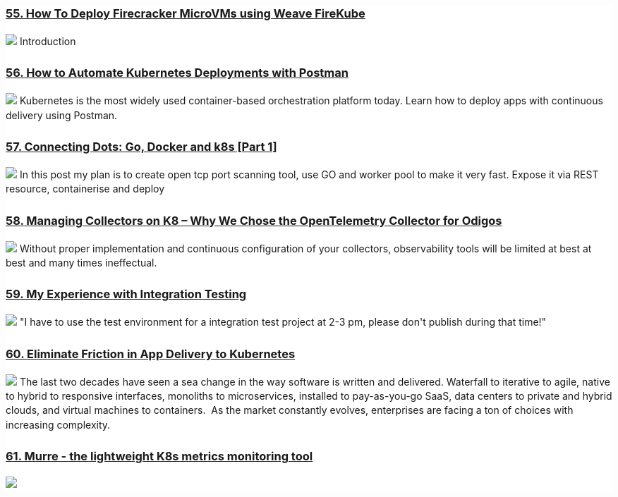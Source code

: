 ### [55. How To Deploy Firecracker MicroVMs using Weave FireKube](https://hackernoon.com/how-to-deploy-firecracker-microvms-using-weave-firekube-311h3ug1)
![](https://firebasestorage.googleapis.com/v0/b/hackernoon-app.appspot.com/o/images%2FkaGFDumlYXRgWiJ4IylKb6uaYLs1-5w7f3uxh.jpeg?alt=media&token=a25b897e-e792-4ae6-b82b-8b22716b3bc5)
Introduction

### [56. How to Automate Kubernetes Deployments with Postman](https://hackernoon.com/how-to-automate-kubernetes-deployments-with-postman)
![](https://cdn.hackernoon.com/images/22P9gUNORgNxx8DJYjvM6aN81Fk1-tr02g2n.jpeg)
Kubernetes is the most widely used container-based orchestration platform today. Learn how to deploy apps with continuous delivery using Postman.

### [57. Connecting Dots: Go, Docker and k8s [Part 1]](https://hackernoon.com/connecting-dots-go-docker-and-k8s-part-1-1i1k33lm)
![](https://cdn.hackernoon.com/images/VZCQ0e1Yv2eJAMyEidHksLMysJ73-s11e35m3.jpeg)
In this post my plan is to create open tcp port scanning tool, use GO and worker pool to make it very fast. Expose it via REST resource, containerise and deploy

### [58. Managing Collectors on K8 – Why We Chose the OpenTelemetry Collector for Odigos](https://hackernoon.com/managing-collectors-on-k8---why-we-chose-the-opentelemetry-collector-for-odigos)
![](https://cdn.hackernoon.com/images/vCIPt6fGrPTzPcKo2qPixdOYu1G2-q093o1r.jpeg)
Without proper implementation and continuous configuration of your collectors, observability tools will be limited at best at best and many times ineffectual.

### [59. My Experience with Integration Testing](https://hackernoon.com/my-experience-with-integration-testing)
![](https://cdn.hackernoon.com/images/QZPDOx2fPXgPotcyq5iL0vPtza53-f533ap1.jpeg)
"I have to use the test environment for a integration test project at 2-3 pm, please don't publish during that time!" 

### [60. Eliminate Friction in App Delivery to Kubernetes](https://hackernoon.com/eliminate-friction-in-app-delivery-to-kubernetes-gj15321r)
![](https://cdn.hackernoon.com/drafts/zy4s32zr.png)
The last two decades have seen a sea change in the way software is written and delivered. Waterfall to iterative to agile, native to hybrid to responsive interfaces, monoliths to microservices, installed to pay-as-you-go SaaS, data centers to private and hybrid clouds, and virtual machines to containers.  As the market constantly evolves, enterprises are facing a ton of choices with increasing complexity.

### [61. Murre - the lightweight K8s metrics monitoring tool](https://hackernoon.com/murre-the-lightweight-k8s-metrics-monitoring-tool)
![](https://cdn.hackernoon.com/images/3wf1bgnyOMUz8CdPTK5dQJ0Wu712-l7f3pgj.png)
